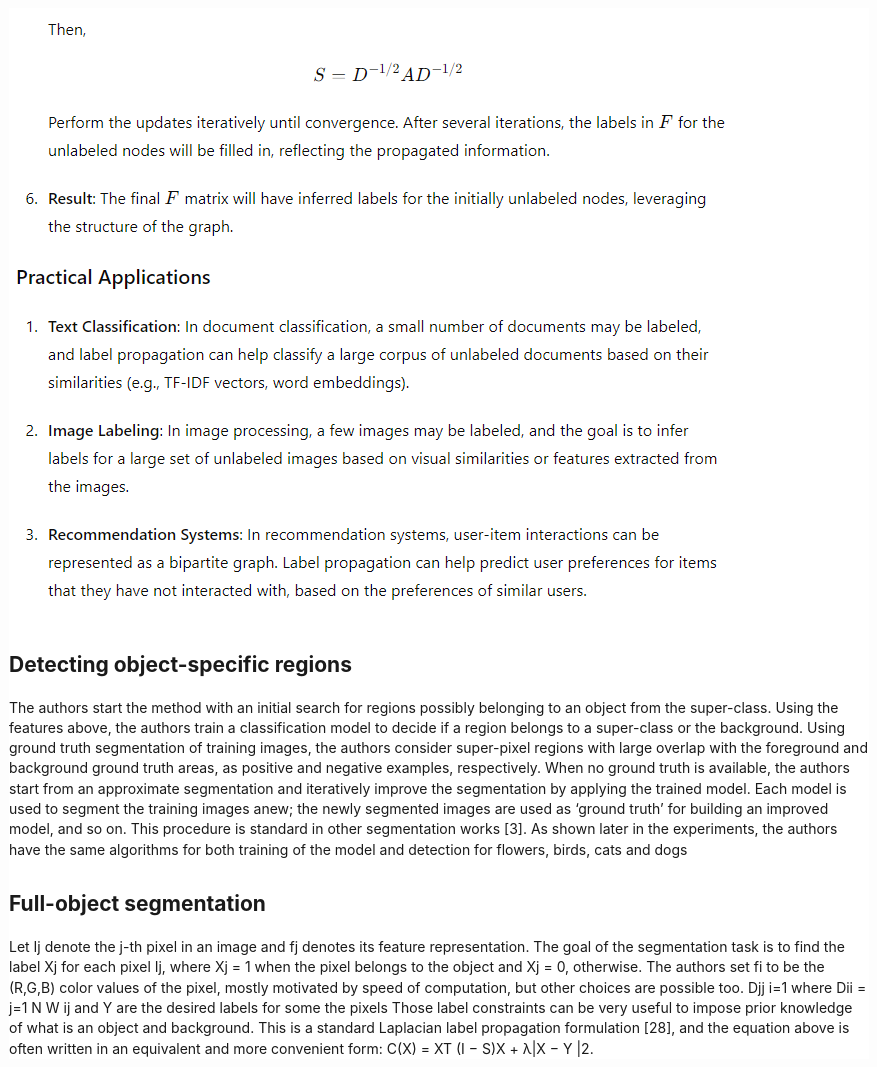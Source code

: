 ![alt text](https://github.com/vasanthgx/review1/blob/main/images/lp4.png)


## Detecting object-specific regions
The authors start the method with an initial search for regions possibly belonging to an object from the super-class.
Using the features above, the authors train a classification model to decide if a region belongs to a super-class or the background.
Using ground truth segmentation of training images, the authors consider super-pixel regions with large overlap with the foreground and background ground truth areas, as positive and negative examples, respectively.
When no ground truth is available, the authors start from an approximate segmentation and iteratively improve the segmentation by applying the trained model.
Each model is used to segment the training images anew; the newly segmented images are used as ‘ground truth’ for building an improved model, and so on.
This procedure is standard in other segmentation works [3].
As shown later in the experiments, the authors have the same algorithms for both training of the model and detection for flowers, birds, cats and dogs

## Full-object segmentation
Let Ij denote the j-th pixel in an image and fj denotes its feature representation. The goal of the segmentation task is to find the label Xj for each pixel Ij, where Xj = 1 when the pixel belongs to the object and Xj = 0, otherwise.
The authors set fi to be the (R,G,B) color values of the pixel, mostly motivated by speed of computation, but other choices are possible too.
Djj i=1 where Dii = j=1 N W ij and Y are the desired labels for some the pixels
Those label constraints can be very useful to impose prior knowledge of what is an object and background.
This is a standard Laplacian label propagation formulation [28], and the equation above is often written in an equivalent and more convenient form: C(X) = XT (I − S)X + λ|X − Y |2.

